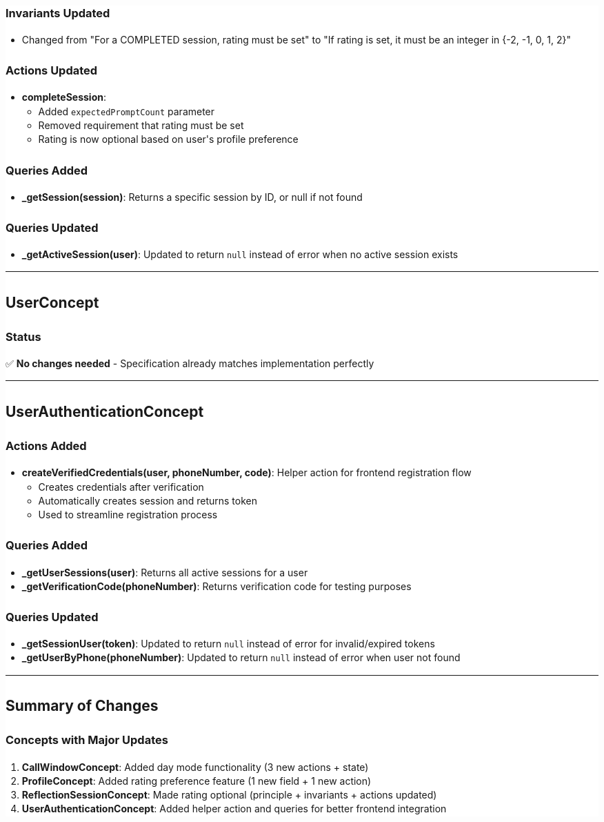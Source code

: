 ### Invariants Updated
- Changed from "For a COMPLETED session, rating must be set" to "If rating is set, it must be an integer in {-2, -1, 0, 1, 2}"

### Actions Updated
- **completeSession**: 
  - Added `expectedPromptCount` parameter
  - Removed requirement that rating must be set
  - Rating is now optional based on user's profile preference

### Queries Added
- **_getSession(session)**: Returns a specific session by ID, or null if not found

### Queries Updated
- **_getActiveSession(user)**: Updated to return `null` instead of error when no active session exists

---

## UserConcept

### Status
✅ **No changes needed** - Specification already matches implementation perfectly

---

## UserAuthenticationConcept

### Actions Added
- **createVerifiedCredentials(user, phoneNumber, code)**: Helper action for frontend registration flow
  - Creates credentials after verification
  - Automatically creates session and returns token
  - Used to streamline registration process

### Queries Added
- **_getUserSessions(user)**: Returns all active sessions for a user
- **_getVerificationCode(phoneNumber)**: Returns verification code for testing purposes

### Queries Updated
- **_getSessionUser(token)**: Updated to return `null` instead of error for invalid/expired tokens
- **_getUserByPhone(phoneNumber)**: Updated to return `null` instead of error when user not found

---

## Summary of Changes

### Concepts with Major Updates
1. **CallWindowConcept**: Added day mode functionality (3 new actions + state)
2. **ProfileConcept**: Added rating preference feature (1 new field + 1 new action)
3. **ReflectionSessionConcept**: Made rating optional (principle + invariants + actions updated)
4. **UserAuthenticationConcept**: Added helper action and queries for better frontend integration
